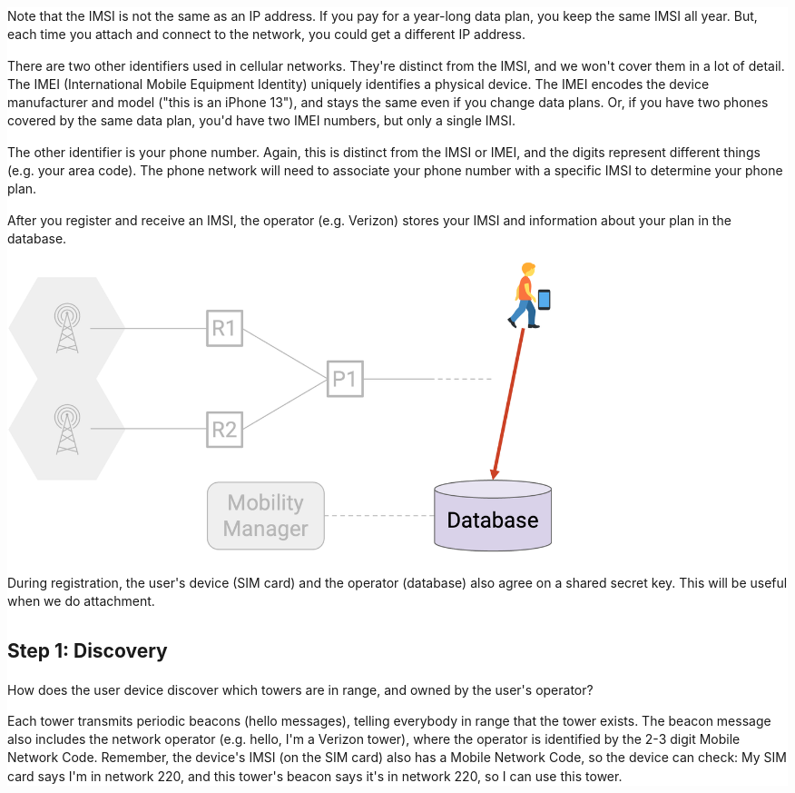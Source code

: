 Note that the IMSI is not the same as an IP address. If you pay for a year-long data plan, you keep the same IMSI all year. But, each time you attach and connect to the network, you could get a different IP address.

There are two other identifiers used in cellular networks. They're distinct from the IMSI, and we won't cover them in a lot of detail. The IMEI (International Mobile Equipment Identity) uniquely identifies a physical device. The IMEI encodes the device manufacturer and model ("this is an iPhone 13"), and stays the same even if you change data plans. Or, if you have two phones covered by the same data plan, you'd have two IMEI numbers, but only a single IMSI.

The other identifier is your phone number. Again, this is distinct from the IMSI or IMEI, and the digits represent different things (e.g. your area code). The phone network will need to associate your phone number with a specific IMSI to determine your phone plan.

After you register and receive an IMSI, the operator (e.g. Verizon) stores your IMSI and information about your plan in the database.

<img width="600px" src="/assets/wireless/8-046-registration.png">

During registration, the user's device (SIM card) and the operator (database) also agree on a shared secret key. This will be useful when we do attachment.


## Step 1: Discovery

How does the user device discover which towers are in range, and owned by the user's operator?

Each tower transmits periodic beacons (hello messages), telling everybody in range that the tower exists. The beacon message also includes the network operator (e.g. hello, I'm a Verizon tower), where the operator is identified by the 2-3 digit Mobile Network Code. Remember, the device's IMSI (on the SIM card) also has a Mobile Network Code, so the device can check: My SIM card says I'm in network 220, and this tower's beacon says it's in network 220, so I can use this tower.
